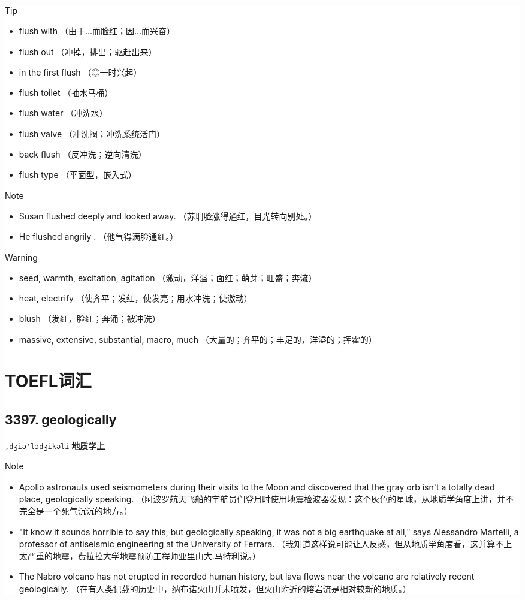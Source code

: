 > [!TIP]
>
> - flush with （由于…而脸红；因…而兴奋）
>
> - flush out （冲掉，排出；驱赶出来）
>
> - in the first flush （◎一时兴起）
>
> - flush toilet （抽水马桶）
>
> - flush water （冲洗水）
>
> - flush valve （冲洗阀；冲洗系统活门）
>
> - back flush （反冲洗；逆向清洗）
>
> - flush type （平面型，嵌入式）
>

> [!NOTE]
>
> - Susan flushed deeply and looked away. （苏珊脸涨得通红，目光转向别处。）
>
> - He flushed angrily . （他气得满脸通红。）
>

> [!WARNING]
>
> - seed, warmth, excitation, agitation （激动，洋溢；面红；萌芽；旺盛；奔流）
>
> - heat, electrify （使齐平；发红，使发亮；用水冲洗；使激动）
>
> - blush （发红，脸红；奔涌；被冲洗）
>
> - massive, extensive, substantial, macro, much （大量的；齐平的；丰足的，洋溢的；挥霍的）
>

# TOEFL词汇

## 3397. geologically

`,dʒiə'lɔdʒikəli`  **地质学上**

> [!NOTE]
>
> - Apollo astronauts used seismometers during their visits to the Moon and discovered that the gray orb isn't a totally dead place, geologically speaking. （阿波罗航天飞船的宇航员们登月时使用地震检波器发现：这个灰色的星球，从地质学角度上讲，并不完全是一个死气沉沉的地方。）
>
> - "It know it sounds horrible to say this, but geologically speaking, it was not a big earthquake at all," says Alessandro Martelli, a professor of antiseismic engineering at the University of Ferrara. （我知道这样说可能让人反感，但从地质学角度看，这并算不上太严重的地震，费拉拉大学地震预防工程师亚里山大.马特利说。）
>
> - The Nabro volcano has not erupted in recorded human history, but lava flows near the volcano are relatively recent geologically. （在有人类记载的历史中，纳布诺火山并未喷发，但火山附近的熔岩流是相对较新的地质。）
>
